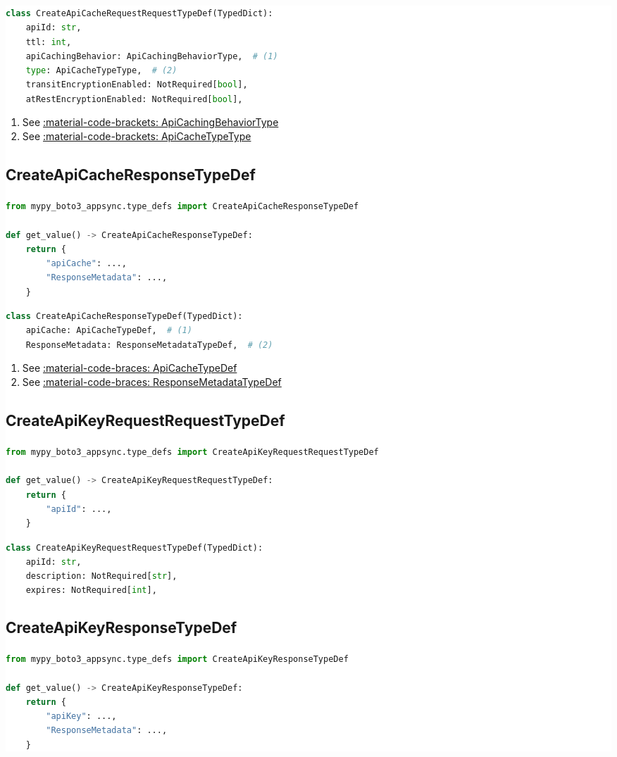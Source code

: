 ```python title="Definition"
class CreateApiCacheRequestRequestTypeDef(TypedDict):
    apiId: str,
    ttl: int,
    apiCachingBehavior: ApiCachingBehaviorType,  # (1)
    type: ApiCacheTypeType,  # (2)
    transitEncryptionEnabled: NotRequired[bool],
    atRestEncryptionEnabled: NotRequired[bool],
```

1. See [:material-code-brackets: ApiCachingBehaviorType](./literals.md#apicachingbehaviortype) 
2. See [:material-code-brackets: ApiCacheTypeType](./literals.md#apicachetypetype) 
## CreateApiCacheResponseTypeDef

```python title="Usage Example"
from mypy_boto3_appsync.type_defs import CreateApiCacheResponseTypeDef

def get_value() -> CreateApiCacheResponseTypeDef:
    return {
        "apiCache": ...,
        "ResponseMetadata": ...,
    }
```

```python title="Definition"
class CreateApiCacheResponseTypeDef(TypedDict):
    apiCache: ApiCacheTypeDef,  # (1)
    ResponseMetadata: ResponseMetadataTypeDef,  # (2)
```

1. See [:material-code-braces: ApiCacheTypeDef](./type_defs.md#apicachetypedef) 
2. See [:material-code-braces: ResponseMetadataTypeDef](./type_defs.md#responsemetadatatypedef) 
## CreateApiKeyRequestRequestTypeDef

```python title="Usage Example"
from mypy_boto3_appsync.type_defs import CreateApiKeyRequestRequestTypeDef

def get_value() -> CreateApiKeyRequestRequestTypeDef:
    return {
        "apiId": ...,
    }
```

```python title="Definition"
class CreateApiKeyRequestRequestTypeDef(TypedDict):
    apiId: str,
    description: NotRequired[str],
    expires: NotRequired[int],
```

## CreateApiKeyResponseTypeDef

```python title="Usage Example"
from mypy_boto3_appsync.type_defs import CreateApiKeyResponseTypeDef

def get_value() -> CreateApiKeyResponseTypeDef:
    return {
        "apiKey": ...,
        "ResponseMetadata": ...,
    }
```
